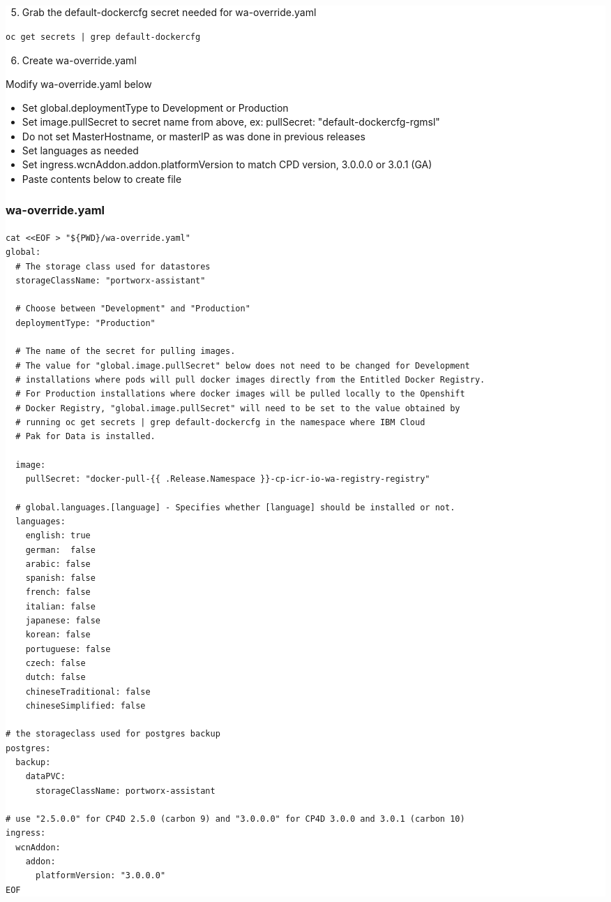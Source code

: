 5.  Grab the default-dockercfg secret needed for wa-override.yaml 
```
oc get secrets | grep default-dockercfg
```

6.  Create wa-override.yaml

Modify wa-override.yaml below 

* Set global.deploymentType to Development or Production
* Set image.pullSecret to secret name from above, ex:  pullSecret: "default-dockercfg-rgmsl"
* Do not set MasterHostname, or  masterIP as was done in previous releases
* Set languages as needed 
* Set ingress.wcnAddon.addon.platformVersion to match CPD version, 3.0.0.0 or 3.0.1 (GA)
* Paste contents below to create file


### wa-override.yaml
```
cat <<EOF > "${PWD}/wa-override.yaml"
global:
  # The storage class used for datastores
  storageClassName: "portworx-assistant"

  # Choose between "Development" and "Production"
  deploymentType: "Production"

  # The name of the secret for pulling images.
  # The value for "global.image.pullSecret" below does not need to be changed for Development
  # installations where pods will pull docker images directly from the Entitled Docker Registry.
  # For Production installations where docker images will be pulled locally to the Openshift
  # Docker Registry, "global.image.pullSecret" will need to be set to the value obtained by
  # running oc get secrets | grep default-dockercfg in the namespace where IBM Cloud
  # Pak for Data is installed.
  
  image:
    pullSecret: "docker-pull-{{ .Release.Namespace }}-cp-icr-io-wa-registry-registry"

  # global.languages.[language] - Specifies whether [language] should be installed or not.
  languages:
    english: true
    german:  false
    arabic: false
    spanish: false
    french: false
    italian: false
    japanese: false
    korean: false
    portuguese: false
    czech: false
    dutch: false
    chineseTraditional: false
    chineseSimplified: false

# the storageclass used for postgres backup
postgres:
  backup:
    dataPVC:
      storageClassName: portworx-assistant

# use "2.5.0.0" for CP4D 2.5.0 (carbon 9) and "3.0.0.0" for CP4D 3.0.0 and 3.0.1 (carbon 10)
ingress:
  wcnAddon:
    addon:
      platformVersion: "3.0.0.0"
EOF
```